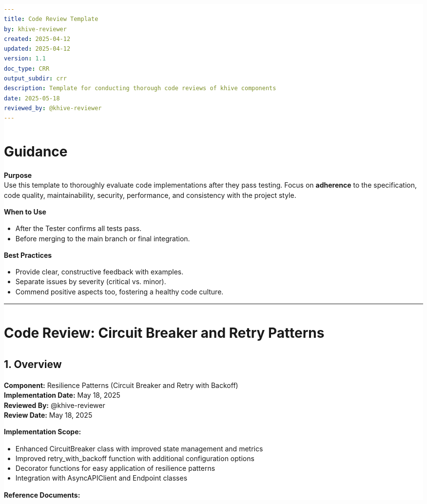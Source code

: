 ```yaml
---
title: Code Review Template
by: khive-reviewer
created: 2025-04-12
updated: 2025-04-12
version: 1.1
doc_type: CRR
output_subdir: crr
description: Template for conducting thorough code reviews of khive components
date: 2025-05-18
reviewed_by: @khive-reviewer
---
```


# Guidance

**Purpose**\
Use this template to thoroughly evaluate code implementations after they pass
testing. Focus on **adherence** to the specification, code quality,
maintainability, security, performance, and consistency with the project style.

**When to Use**

- After the Tester confirms all tests pass.
- Before merging to the main branch or final integration.

**Best Practices**

- Provide clear, constructive feedback with examples.
- Separate issues by severity (critical vs. minor).
- Commend positive aspects too, fostering a healthy code culture.

---

# Code Review: Circuit Breaker and Retry Patterns

## 1. Overview

**Component:** Resilience Patterns (Circuit Breaker and Retry with Backoff)\
**Implementation Date:** May 18, 2025\
**Reviewed By:** @khive-reviewer\
**Review Date:** May 18, 2025

**Implementation Scope:**

- Enhanced CircuitBreaker class with improved state management and metrics
- Improved retry_with_backoff function with additional configuration options
- Decorator functions for easy application of resilience patterns
- Integration with AsyncAPIClient and Endpoint classes

**Reference Documents:**
